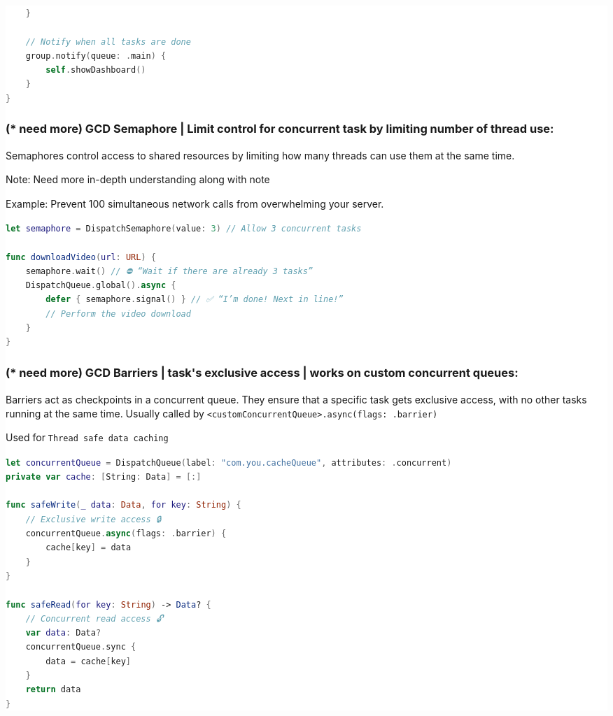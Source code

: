 ```swift
    }  

    // Notify when all tasks are done  
    group.notify(queue: .main) {  
        self.showDashboard()  
    }  
}
```

### (* need more) GCD Semaphore | Limit control for concurrent task by limiting number of thread use:
Semaphores control access to shared resources by limiting how many threads can use them at the same time.


Note: Need more in-depth understanding along with note


Example: Prevent 100 simultaneous network calls from overwhelming your server.

```swift
let semaphore = DispatchSemaphore(value: 3) // Allow 3 concurrent tasks  

func downloadVideo(url: URL) {  
    semaphore.wait() // ⛔️ “Wait if there are already 3 tasks”  
    DispatchQueue.global().async {  
        defer { semaphore.signal() } // ✅ “I’m done! Next in line!”  
        // Perform the video download  
    }  
}
```

### (* need more) GCD Barriers | task's exclusive access | works on custom concurrent queues:
Barriers act as checkpoints in a concurrent queue. They ensure that a specific task gets exclusive access, with no other tasks running at the same time. Usually called by `<customConcurrentQueue>.async(flags: .barrier)` 

Used for `Thread safe data caching`

```swift
let concurrentQueue = DispatchQueue(label: "com.you.cacheQueue", attributes: .concurrent)  
private var cache: [String: Data] = [:]  

func safeWrite(_ data: Data, for key: String) {  
    // Exclusive write access 🔒  
    concurrentQueue.async(flags: .barrier) {  
        cache[key] = data  
    }  
}  

func safeRead(for key: String) -> Data? {  
    // Concurrent read access 🔓  
    var data: Data?  
    concurrentQueue.sync {  
        data = cache[key]  
    }  
    return data  
}
```
